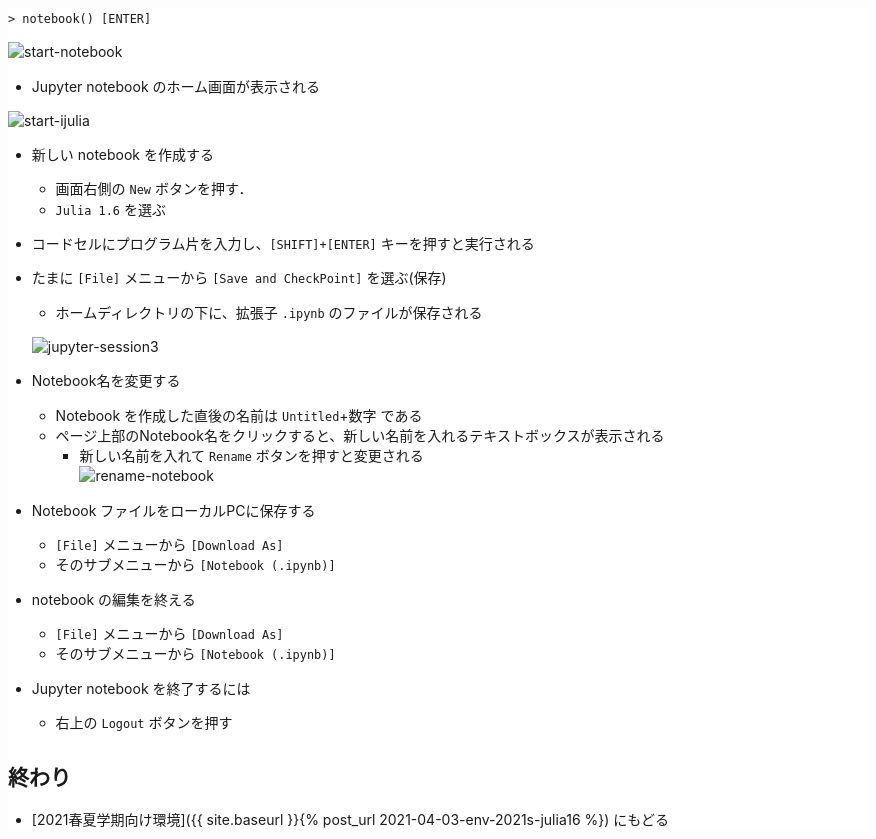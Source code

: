     > notebook() [ENTER]

  ![start-notebook](https://i.gyazo.com/45b52e651c4dc20c811b0a6955e19442.png)

  * Jupyter notebook のホーム画面が表示される

  ![start-ijulia](https://i.gyazo.com/5b5a315f345d3b61728b115b66b54c1b.png)

* 新しい notebook を作成する
  * 画面右側の `New` ボタンを押す．
  * `Julia 1.6` を選ぶ


* コードセルにプログラム片を入力し、`[SHIFT]+[ENTER]` キーを押すと実行される

* たまに `[File]` メニューから `[Save and CheckPoint]` を選ぶ(保存)
  * ホームディレクトリの下に、拡張子 `.ipynb` のファイルが保存される
 
  ![jupyter-session3](https://i.gyazo.com/924c5f1296f296a7dd2c09b1bc4d69b0.png)

* Notebook名を変更する
  * Notebook を作成した直後の名前は `Untitled`+数字 である
  * ページ上部のNotebook名をクリックすると、新しい名前を入れるテキストボックスが表示される
    * 新しい名前を入れて `Rename` ボタンを押すと変更される    
  ![rename-notebook](https://i.gyazo.com/cbe35bb76b4cedb4ce3024b489d3ecde.png)

* Notebook ファイルをローカルPCに保存する
  * `[File]` メニューから `[Download As]` 
  * そのサブメニューから `[Notebook (.ipynb)]`

* notebook の編集を終える
  * `[File]` メニューから `[Download As]` 
  * そのサブメニューから `[Notebook (.ipynb)]`

* Jupyter notebook を終了するには
  * 右上の `Logout` ボタンを押す

## 終わり
- [2021春夏学期向け環境]({{ site.baseurl }}{% post_url 2021-04-03-env-2021s-julia16 %}) にもどる
